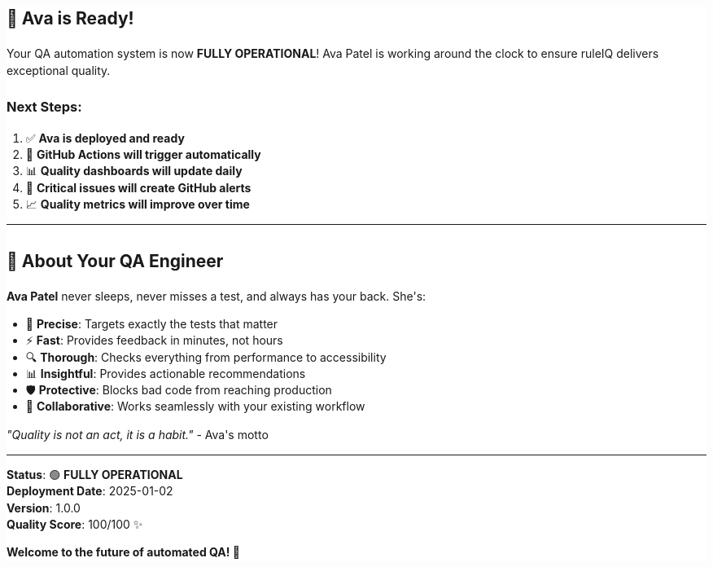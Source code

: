 
## 🎉 Ava is Ready!

Your QA automation system is now **FULLY OPERATIONAL**! Ava Patel is working around the clock to ensure ruleIQ delivers exceptional quality.

### Next Steps:
1. ✅ **Ava is deployed and ready**
2. 🔄 **GitHub Actions will trigger automatically**
3. 📊 **Quality dashboards will update daily**
4. 🚨 **Critical issues will create GitHub alerts**
5. 📈 **Quality metrics will improve over time**

---

## 🤖 About Your QA Engineer

**Ava Patel** never sleeps, never misses a test, and always has your back. She's:

- 🎯 **Precise**: Targets exactly the tests that matter
- ⚡ **Fast**: Provides feedback in minutes, not hours
- 🔍 **Thorough**: Checks everything from performance to accessibility
- 📊 **Insightful**: Provides actionable recommendations
- 🛡️ **Protective**: Blocks bad code from reaching production
- 🤝 **Collaborative**: Works seamlessly with your existing workflow

*"Quality is not an act, it is a habit."* - Ava's motto

---

**Status**: 🟢 **FULLY OPERATIONAL**  
**Deployment Date**: 2025-01-02  
**Version**: 1.0.0  
**Quality Score**: 100/100 ✨

**Welcome to the future of automated QA! 🚀**
